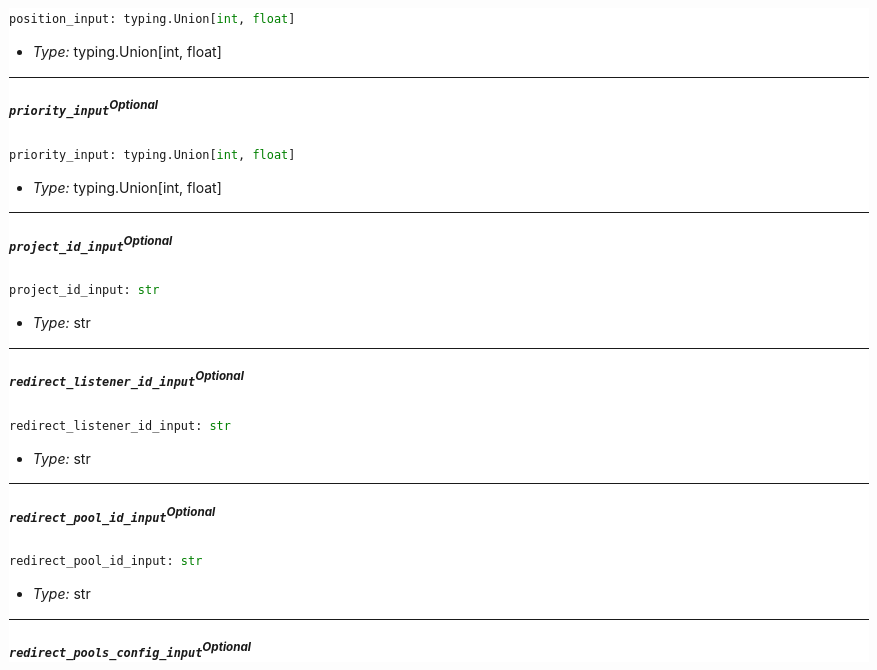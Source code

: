 ```python
position_input: typing.Union[int, float]
```

- *Type:* typing.Union[int, float]

---

##### `priority_input`<sup>Optional</sup> <a name="priority_input" id="@cdktf/provider-opentelekomcloud.lbPolicyV3.LbPolicyV3.property.priorityInput"></a>

```python
priority_input: typing.Union[int, float]
```

- *Type:* typing.Union[int, float]

---

##### `project_id_input`<sup>Optional</sup> <a name="project_id_input" id="@cdktf/provider-opentelekomcloud.lbPolicyV3.LbPolicyV3.property.projectIdInput"></a>

```python
project_id_input: str
```

- *Type:* str

---

##### `redirect_listener_id_input`<sup>Optional</sup> <a name="redirect_listener_id_input" id="@cdktf/provider-opentelekomcloud.lbPolicyV3.LbPolicyV3.property.redirectListenerIdInput"></a>

```python
redirect_listener_id_input: str
```

- *Type:* str

---

##### `redirect_pool_id_input`<sup>Optional</sup> <a name="redirect_pool_id_input" id="@cdktf/provider-opentelekomcloud.lbPolicyV3.LbPolicyV3.property.redirectPoolIdInput"></a>

```python
redirect_pool_id_input: str
```

- *Type:* str

---

##### `redirect_pools_config_input`<sup>Optional</sup> <a name="redirect_pools_config_input" id="@cdktf/provider-opentelekomcloud.lbPolicyV3.LbPolicyV3.property.redirectPoolsConfigInput"></a>
